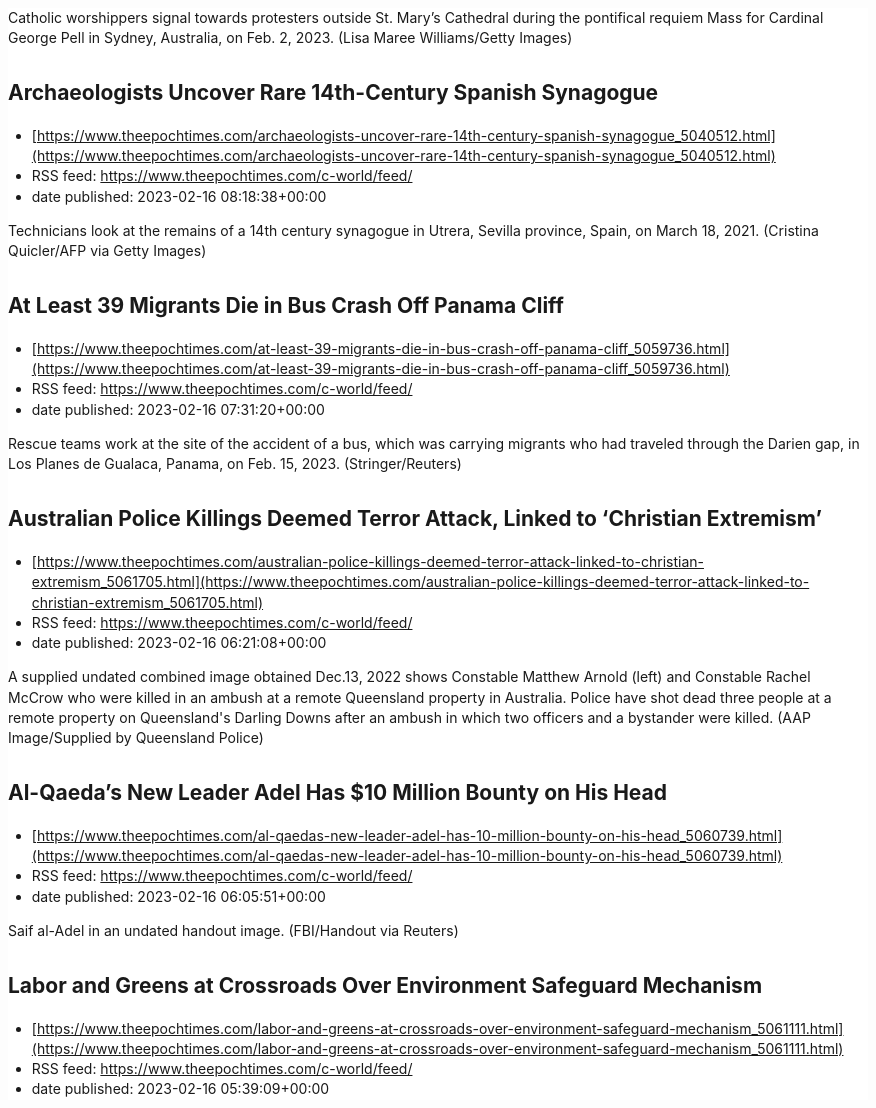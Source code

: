 Catholic worshippers signal towards protesters outside St. Mary’s Cathedral during the pontifical requiem Mass for Cardinal George Pell in Sydney, Australia, on Feb. 2, 2023. (Lisa Maree Williams/Getty Images)

## Archaeologists Uncover Rare 14th-Century Spanish Synagogue
 - [https://www.theepochtimes.com/archaeologists-uncover-rare-14th-century-spanish-synagogue_5040512.html](https://www.theepochtimes.com/archaeologists-uncover-rare-14th-century-spanish-synagogue_5040512.html)
 - RSS feed: https://www.theepochtimes.com/c-world/feed/
 - date published: 2023-02-16 08:18:38+00:00

Technicians look at the remains of a 14th century synagogue in Utrera, Sevilla province, Spain, on March 18, 2021. (Cristina Quicler/AFP via Getty Images)

## At Least 39 Migrants Die in Bus Crash Off Panama Cliff
 - [https://www.theepochtimes.com/at-least-39-migrants-die-in-bus-crash-off-panama-cliff_5059736.html](https://www.theepochtimes.com/at-least-39-migrants-die-in-bus-crash-off-panama-cliff_5059736.html)
 - RSS feed: https://www.theepochtimes.com/c-world/feed/
 - date published: 2023-02-16 07:31:20+00:00

Rescue teams work at the site of the accident of a bus, which was carrying migrants who had traveled through the Darien gap, in Los Planes de Gualaca, Panama, on Feb. 15, 2023. (Stringer/Reuters)

## Australian Police Killings Deemed Terror Attack, Linked to ‘Christian Extremism’
 - [https://www.theepochtimes.com/australian-police-killings-deemed-terror-attack-linked-to-christian-extremism_5061705.html](https://www.theepochtimes.com/australian-police-killings-deemed-terror-attack-linked-to-christian-extremism_5061705.html)
 - RSS feed: https://www.theepochtimes.com/c-world/feed/
 - date published: 2023-02-16 06:21:08+00:00

A supplied undated combined image obtained Dec.13, 2022 shows Constable Matthew Arnold (left) and Constable Rachel McCrow who were killed in an ambush at a remote Queensland property in Australia. Police have shot dead three people at a remote property on Queensland's Darling Downs after an ambush in which two officers and a bystander were killed. (AAP Image/Supplied by Queensland Police)

## Al-Qaeda’s New Leader Adel Has $10 Million Bounty on His Head
 - [https://www.theepochtimes.com/al-qaedas-new-leader-adel-has-10-million-bounty-on-his-head_5060739.html](https://www.theepochtimes.com/al-qaedas-new-leader-adel-has-10-million-bounty-on-his-head_5060739.html)
 - RSS feed: https://www.theepochtimes.com/c-world/feed/
 - date published: 2023-02-16 06:05:51+00:00

Saif al-Adel in an undated handout image. (FBI/Handout via Reuters)

## Labor and Greens at Crossroads Over Environment Safeguard Mechanism
 - [https://www.theepochtimes.com/labor-and-greens-at-crossroads-over-environment-safeguard-mechanism_5061111.html](https://www.theepochtimes.com/labor-and-greens-at-crossroads-over-environment-safeguard-mechanism_5061111.html)
 - RSS feed: https://www.theepochtimes.com/c-world/feed/
 - date published: 2023-02-16 05:39:09+00:00
